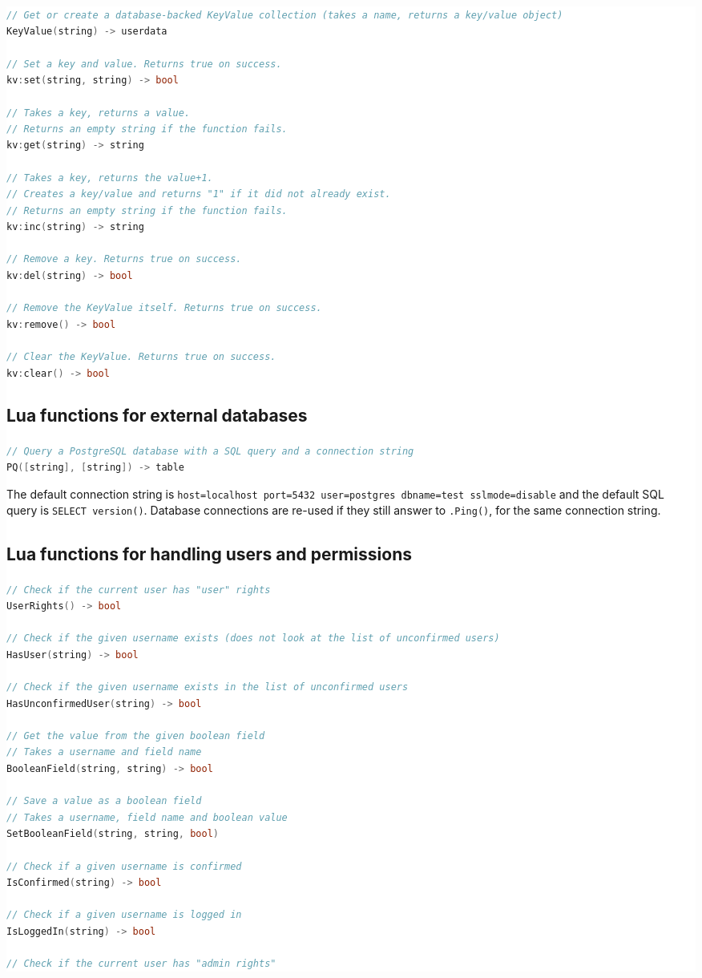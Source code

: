 ~~~c
// Get or create a database-backed KeyValue collection (takes a name, returns a key/value object)
KeyValue(string) -> userdata

// Set a key and value. Returns true on success.
kv:set(string, string) -> bool

// Takes a key, returns a value.
// Returns an empty string if the function fails.
kv:get(string) -> string

// Takes a key, returns the value+1.
// Creates a key/value and returns "1" if it did not already exist.
// Returns an empty string if the function fails.
kv:inc(string) -> string

// Remove a key. Returns true on success.
kv:del(string) -> bool

// Remove the KeyValue itself. Returns true on success.
kv:remove() -> bool

// Clear the KeyValue. Returns true on success.
kv:clear() -> bool
~~~

Lua functions for external databases
------------------------------------

~~~c
// Query a PostgreSQL database with a SQL query and a connection string
PQ([string], [string]) -> table
~~~

The default connection string is `host=localhost port=5432 user=postgres dbname=test sslmode=disable` and the default SQL query is `SELECT version()`. Database connections are re-used if they still answer to `.Ping()`, for the same connection string.


Lua functions for handling users and permissions
------------------------------------------------

~~~c
// Check if the current user has "user" rights
UserRights() -> bool

// Check if the given username exists (does not look at the list of unconfirmed users)
HasUser(string) -> bool

// Check if the given username exists in the list of unconfirmed users
HasUnconfirmedUser(string) -> bool

// Get the value from the given boolean field
// Takes a username and field name
BooleanField(string, string) -> bool

// Save a value as a boolean field
// Takes a username, field name and boolean value
SetBooleanField(string, string, bool)

// Check if a given username is confirmed
IsConfirmed(string) -> bool

// Check if a given username is logged in
IsLoggedIn(string) -> bool

// Check if the current user has "admin rights"
~~~